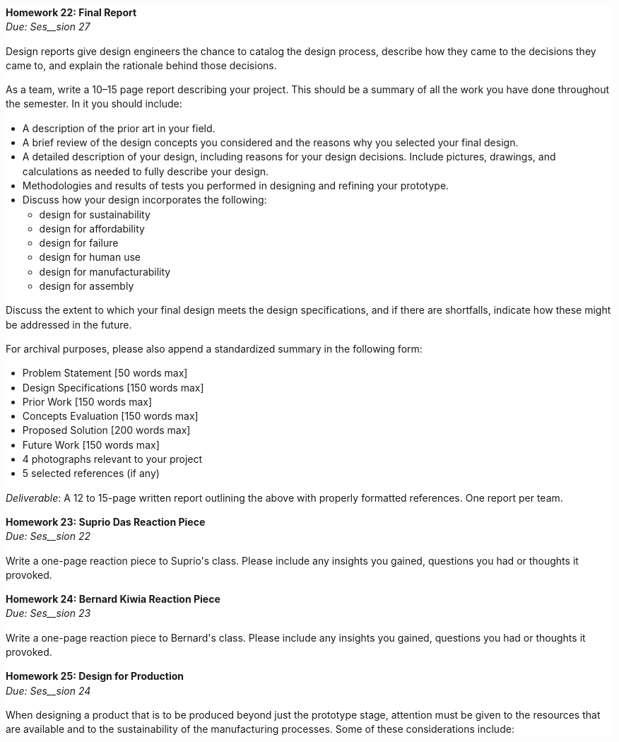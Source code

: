 **Homework 22: Final Report**  
_Due: Ses__sion_ _27_

Design reports give design engineers the chance to catalog the design process, describe how they came to the decisions they came to, and explain the rationale behind those decisions.

As a team, write a 10–15 page report describing your project. This should be a summary of all the work you have done throughout the semester. In it you should include:

*   A description of the prior art in your field.
*   A brief review of the design concepts you considered and the reasons why you selected your final design.
*   A detailed description of your design, including reasons for your design decisions. Include pictures, drawings, and calculations as needed to fully describe your design.
*   Methodologies and results of tests you performed in designing and refining your prototype.
*   Discuss how your design incorporates the following:
    *   design for sustainability
    *   design for affordability
    *   design for failure
    *   design for human use
    *   design for manufacturability
    *   design for assembly

Discuss the extent to which your final design meets the design specifications, and if there are shortfalls, indicate how these might be addressed in the future.

For archival purposes, please also append a standardized summary in the following form:

*   Problem Statement \[50 words max\]
*   Design Specifications \[150 words max\]
*   Prior Work \[150 words max\]
*   Concepts Evaluation \[150 words max\]
*   Proposed Solution \[200 words max\]
*   Future Work \[150 words max\]
*   4 photographs relevant to your project
*   5 selected references (if any)

_Deliverable_: A 12 to 15-page written report outlining the above with properly formatted references. One report per team.

**Homework 23: Suprio Das Reaction Piece**  
_Due: Ses__sion_ _22_

Write a one-page reaction piece to Suprio's class. Please include any insights you gained, questions you had or thoughts it provoked.

**Homework 24: Bernard Kiwia Reaction Piece**  
_Due: Ses__sion_ _23_

Write a one-page reaction piece to Bernard's class. Please include any insights you gained, questions you had or thoughts it provoked.

**Homework 25: Design for Production**  
_Due: Ses__sion_ _24_

When designing a product that is to be produced beyond just the prototype stage, attention must be given to the resources that are available and to the sustainability of the manufacturing processes. Some of these considerations include:
